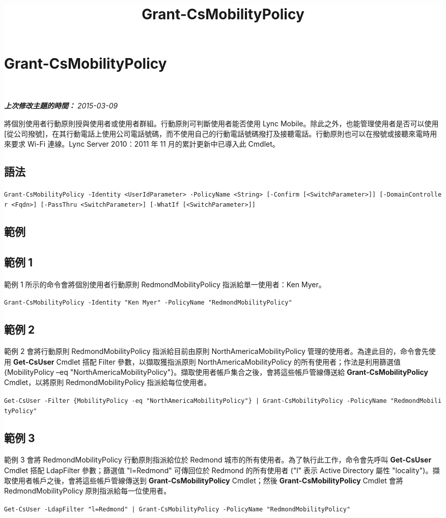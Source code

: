 ﻿---
title: Grant-CsMobilityPolicy
TOCTitle: Grant-CsMobilityPolicy
ms:assetid: c5ca6d6c-e442-4375-b8fd-1016a0aef33b
ms:mtpsurl: https://technet.microsoft.com/zh-tw/library/Hh690038(v=OCS.15)
ms:contentKeyID: 49292263
ms.date: 08/24/2015
mtps_version: v=OCS.15
ms.translationtype: HT
---

# Grant-CsMobilityPolicy

 

_**上次修改主題的時間：** 2015-03-09_

將個別使用者行動原則授與使用者或使用者群組。行動原則可判斷使用者能否使用 Lync Mobile。除此之外，也能管理使用者是否可以使用 \[從公司撥號\]，在其行動電話上使用公司電話號碼，而不使用自己的行動電話號碼撥打及接聽電話。行動原則也可以在撥號或接聽來電時用來要求 Wi-Fi 連線。Lync Server 2010：2011 年 11 月的累計更新中已導入此 Cmdlet。

## 語法

    Grant-CsMobilityPolicy -Identity <UserIdParameter> -PolicyName <String> [-Confirm [<SwitchParameter>]] [-DomainController <Fqdn>] [-PassThru <SwitchParameter>] [-WhatIf [<SwitchParameter>]]

## 範例

## 範例 1

範例 1 所示的命令會將個別使用者行動原則 RedmondMobilityPolicy 指派給單一使用者：Ken Myer。

    Grant-CsMobilityPolicy -Identity "Ken Myer" -PolicyName "RedmondMobilityPolicy"

## 範例 2

範例 2 會將行動原則 RedmondMobilityPolicy 指派給目前由原則 NorthAmericaMobilityPolicy 管理的使用者。為達此目的，命令會先使用 **Get-CsUser** Cmdlet 搭配 Filter 參數，以擷取獲指派原則 NorthAmericaMobilityPolicy 的所有使用者；作法是利用篩選值 {MobilityPolicy –eq "NorthAmericaMobilityPolicy"}。擷取使用者帳戶集合之後，會將這些帳戶管線傳送給 **Grant-CsMobilityPolicy** Cmdlet，以將原則 RedmondMobilityPolicy 指派給每位使用者。

    Get-CsUser -Filter {MobilityPolicy -eq "NorthAmericaMobilityPolicy"} | Grant-CsMobilityPolicy -PolicyName "RedmondMobilityPolicy"

## 範例 3

範例 3 會將 RedmondMobilityPolicy 行動原則指派給位於 Redmond 城市的所有使用者。為了執行此工作，命令會先呼叫 **Get-CsUser** Cmdlet 搭配 LdapFilter 參數；篩選值 "l=Redmond" 可傳回位於 Redmond 的所有使用者 ("l" 表示 Active Directory 屬性 "locality")。擷取使用者帳戶之後，會將這些帳戶管線傳送到 **Grant-CsMobilityPolicy** Cmdlet；然後 **Grant-CsMobilityPolicy** Cmdlet 會將 RedmondMobilityPolicy 原則指派給每一位使用者。

    Get-CsUser -LdapFilter "l=Redmond" | Grant-CsMobilityPolicy -PolicyName "RedmondMobilityPolicy"
